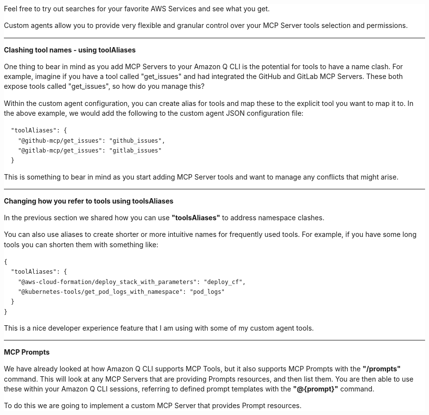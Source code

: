 Feel free to try out searches for your favorite AWS Services and see what you get.

Custom agents allow you to provide very flexible and granular control over your MCP Server tools selection and permissions.

---

**Clashing tool names - using toolAliases**

One thing to bear in mind as you add MCP Servers to your Amazon Q CLI is the potential for tools to have a name clash. For example, imagine if you have a tool called "get_issues" and had integrated the GitHub and GitLab MCP Servers. These both expose tools called "get_issues", so how do you manage this?

Within the custom agent configuration, you can create alias for tools and map these to the explicit tool you want to map it to. In the above example, we would add the following to the custom agent JSON configuration file:

```
  "toolAliases": {
    "@github-mcp/get_issues": "github_issues",
    "@gitlab-mcp/get_issues": "gitlab_issues"
  }
```

This is something to bear in mind as you start adding MCP Server tools and want to manage any conflicts that might arise.

---

**Changing how you refer to tools using toolsAliases**

In the previous section we shared how you can use **"toolsAliases"** to address namespace clashes.

You can also use aliases to create shorter or more intuitive names for frequently used tools. For example, if you have some long tools you can shorten them with something like:

```
{
  "toolAliases": {
    "@aws-cloud-formation/deploy_stack_with_parameters": "deploy_cf",
    "@kubernetes-tools/get_pod_logs_with_namespace": "pod_logs"
  }
}
```

This is a nice developer experience feature that I am using with some of my custom agent tools.


---

**MCP Prompts**

We have already looked at how Amazon Q CLI supports MCP Tools, but it also supports MCP Prompts with the **"/prompts"** command. This will look at any MCP Servers that are providing Prompts resources, and then list them. You are then able to use these within your Amazon Q CLI sessions, referring to defined prompt templates with the **"@{prompt}"** command.

To do this we are going to implement a custom MCP Server that provides Prompt resources.
